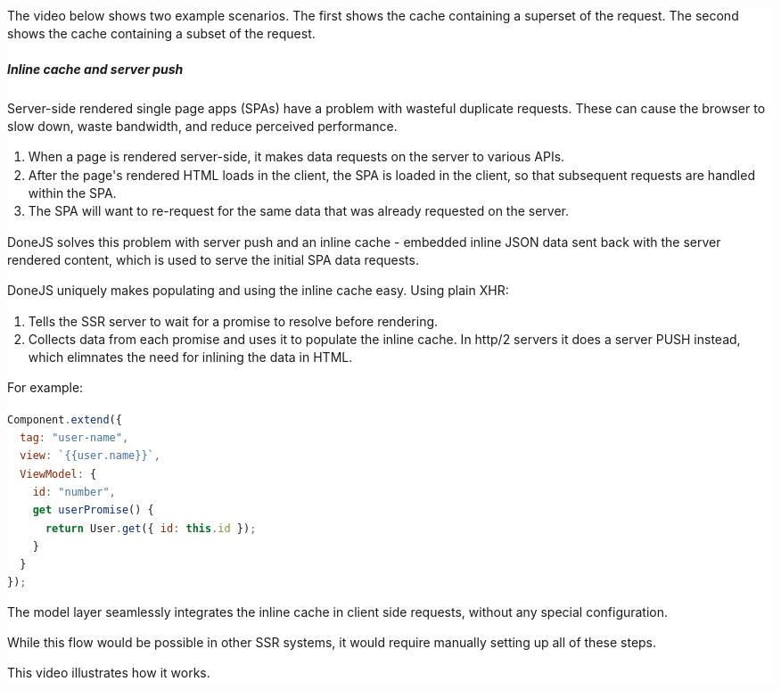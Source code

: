 The video below shows two example scenarios. The first shows the cache containing a superset of the request. The second shows the cache containing a subset of the request.

<video style="width:100%;" controls poster="static/img/poster-request-caching.jpg" preload="none">
    <source src="static/img/donejs-request-caching.webm" type="video/webm">
    <source src="static/img/donejs-request-caching.ogg" type="video/ogg">
    <source src="static/img/donejs-request-caching.mp4" type="video/mp4">
</video>


##### Inline cache and server push

Server-side rendered single page apps (SPAs) have a problem with wasteful duplicate requests. These can cause the browser to slow down, waste bandwidth, and reduce perceived performance.

1. When a page is rendered server-side, it makes data requests on the server to various APIs.
1. After the page's rendered HTML loads in the client, the SPA is loaded in the client, so that subsequent requests are handled within the SPA.
1. The SPA will want to re-request for the same data that was already requested on the server.

DoneJS solves this problem with server push and an inline cache - embedded inline JSON data sent back with the server rendered content, which is used to serve the initial SPA data requests.

DoneJS uniquely makes populating and using the inline cache easy. Using plain XHR:

1. Tells the SSR server to wait for a promise to resolve before rendering.
1. Collects data from each promise and uses it to populate the inline cache. In http/2 servers it does a server PUSH instead, which elimnates the need for inlining the data in HTML.

For example:

```js
Component.extend({
  tag: "user-name",
  view: `{{user.name}}`,
  ViewModel: {
    id: "number",
    get userPromise() {
      return User.get({ id: this.id });
    }
  }
});
```

The model layer seamlessly integrates the inline cache in client side requests, without any special configuration.

While this flow would be possible in other SSR systems, it would require manually setting up all of these steps.

This video illustrates how it works.

<video style="width:100%;" controls poster="static/img/poster-inline-cach.jpg" preload="none">
    <source src="static/img/donejs-inline-cache.webm" type="video/webm">
    <source src="static/img/donejs-inline-cache.ogg" type="video/ogg">
    <source src="static/img/donejs-inline-cache.mp4" type="video/mp4">
</video>
